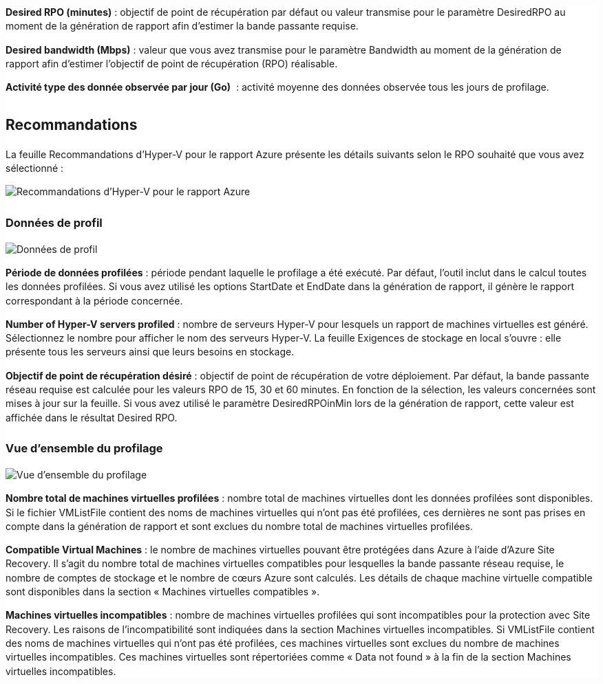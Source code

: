 **Desired RPO (minutes)** : objectif de point de récupération par défaut ou valeur transmise pour le paramètre DesiredRPO au moment de la génération de rapport afin d’estimer la bande passante requise.

**Desired bandwidth (Mbps)** : valeur que vous avez transmise pour le paramètre Bandwidth au moment de la génération de rapport afin d’estimer l’objectif de point de récupération (RPO) réalisable.

**Activité type des donnée observée par jour (Go)**  : activité moyenne des données observée tous les jours de profilage.

## <a name="recommendations"></a>Recommandations 
La feuille Recommandations d’Hyper-V pour le rapport Azure présente les détails suivants selon le RPO souhaité que vous avez sélectionné :

![Recommandations d’Hyper-V pour le rapport Azure](media/hyper-v-deployment-planner-analyze-report/Recommendations-h2a.png)

### <a name="profile-data"></a>Données de profil
![Données de profil](media/hyper-v-deployment-planner-analyze-report/profile-data-h2a.png)

**Période de données profilées** : période pendant laquelle le profilage a été exécuté. Par défaut, l’outil inclut dans le calcul toutes les données profilées. Si vous avez utilisé les options StartDate et EndDate dans la génération de rapport, il génère le rapport correspondant à la période concernée. 

**Number of Hyper-V servers profiled** : nombre de serveurs Hyper-V pour lesquels un rapport de machines virtuelles est généré. Sélectionnez le nombre pour afficher le nom des serveurs Hyper-V. La feuille Exigences de stockage en local s’ouvre : elle présente tous les serveurs ainsi que leurs besoins en stockage. 

**Objectif de point de récupération désiré** : objectif de point de récupération de votre déploiement. Par défaut, la bande passante réseau requise est calculée pour les valeurs RPO de 15, 30 et 60 minutes. En fonction de la sélection, les valeurs concernées sont mises à jour sur la feuille. Si vous avez utilisé le paramètre DesiredRPOinMin lors de la génération de rapport, cette valeur est affichée dans le résultat Desired RPO.

### <a name="profiling-overview"></a>Vue d’ensemble du profilage
![Vue d’ensemble du profilage](media/hyper-v-deployment-planner-analyze-report/profiling-overview-h2a.png)

**Nombre total de machines virtuelles profilées** : nombre total de machines virtuelles dont les données profilées sont disponibles. Si le fichier VMListFile contient des noms de machines virtuelles qui n’ont pas été profilées, ces dernières ne sont pas prises en compte dans la génération de rapport et sont exclues du nombre total de machines virtuelles profilées.

**Compatible Virtual Machines** : le nombre de machines virtuelles pouvant être protégées dans Azure à l’aide d’Azure Site Recovery. Il s’agit du nombre total de machines virtuelles compatibles pour lesquelles la bande passante réseau requise, le nombre de comptes de stockage et le nombre de cœurs Azure sont calculés. Les détails de chaque machine virtuelle compatible sont disponibles dans la section « Machines virtuelles compatibles ».

**Machines virtuelles incompatibles** : nombre de machines virtuelles profilées qui sont incompatibles pour la protection avec Site Recovery. Les raisons de l’incompatibilité sont indiquées dans la section Machines virtuelles incompatibles. Si VMListFile contient des noms de machines virtuelles qui n’ont pas été profilées, ces machines virtuelles sont exclues du nombre de machines virtuelles incompatibles. Ces machines virtuelles sont répertoriées comme « Data not found » à la fin de la section Machines virtuelles incompatibles.
